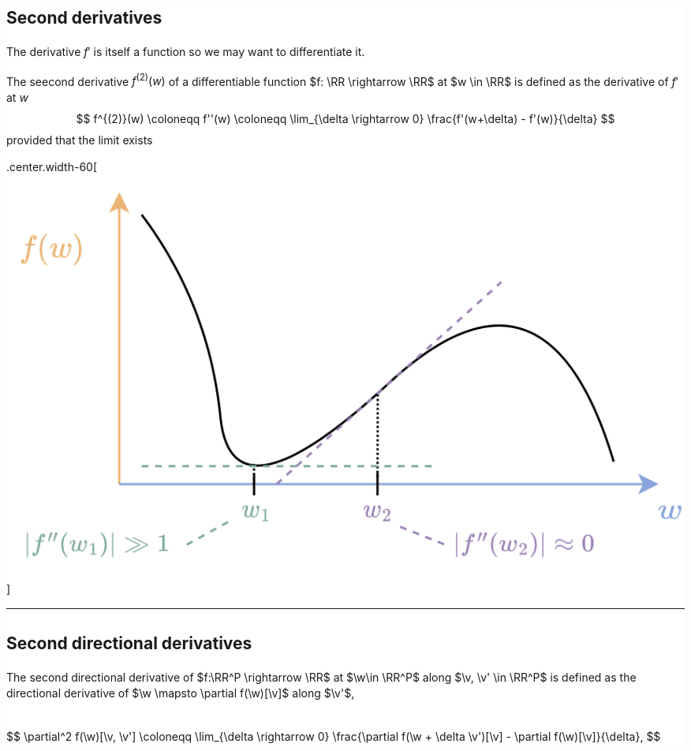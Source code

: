 ## Second derivatives

The derivative $f'$ is itself a function so we may want to differentiate it.

The seecond derivative $f^{(2)}(w)$ of a differentiable function $f:
\RR \rightarrow \RR$ at $w \in \RR$ is defined as the derivative of $f'$ at
$w$
$$
f^{(2)}(w) \coloneqq f''(w)
\coloneqq \lim_{\delta \rightarrow 0} \frac{f'(w+\delta) - f'(w)}{\delta}
$$
provided that the limit exists

.center.width-60[![](./figures/fundamentals/second_der.png)]

---

## Second directional derivatives

The second directional derivative of $f:\RR^P \rightarrow \RR$ at
$\w\in \RR^P$ along $\v, \v' \in \RR^P$ is defined as the directional
derivative of $\w \mapsto \partial f(\w)[\v]$ along $\v'$,

<br>
$$
\partial^2 f(\w)[\v, \v'] 
\coloneqq \lim_{\delta \rightarrow 0} 
\frac{\partial f(\w + \delta \v')[\v] - \partial f(\w)[\v]}{\delta},
$$
